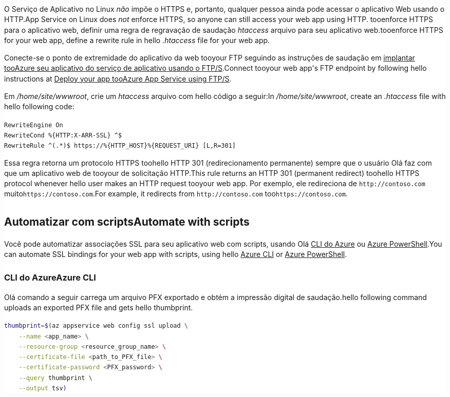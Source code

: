 <span data-ttu-id="dde0e-224">O Serviço de Aplicativo no Linux *não* impõe o HTTPS e, portanto, qualquer pessoa ainda pode acessar o aplicativo Web usando o HTTP.</span><span class="sxs-lookup"><span data-stu-id="dde0e-224">App Service on Linux does *not* enforce HTTPS, so anyone can still access your web app using HTTP.</span></span> <span data-ttu-id="dde0e-225">tooenforce HTTPS para o aplicativo web, definir uma regra de regravação de saudação _htaccess_ arquivo para seu aplicativo web.</span><span class="sxs-lookup"><span data-stu-id="dde0e-225">tooenforce HTTPS for your web app, define a rewrite rule in hello _.htaccess_ file for your web app.</span></span> 

<span data-ttu-id="dde0e-226">Conecte-se o ponto de extremidade do aplicativo da web tooyour FTP seguindo as instruções de saudação em [implantar tooAzure seu aplicativo do serviço de aplicativo usando o FTP/S](app-service-deploy-ftp.md).</span><span class="sxs-lookup"><span data-stu-id="dde0e-226">Connect tooyour web app's FTP endpoint by following hello instructions at [Deploy your app tooAzure App Service using FTP/S](app-service-deploy-ftp.md).</span></span>

<span data-ttu-id="dde0e-227">Em _/home/site/wwwroot_, crie um _htaccess_ arquivo com hello código a seguir:</span><span class="sxs-lookup"><span data-stu-id="dde0e-227">In _/home/site/wwwroot_, create an _.htaccess_ file with hello following code:</span></span>

```
RewriteEngine On
RewriteCond %{HTTP:X-ARR-SSL} ^$
RewriteRule ^(.*)$ https://%{HTTP_HOST}%{REQUEST_URI} [L,R=301]
```

<span data-ttu-id="dde0e-228">Essa regra retorna um protocolo HTTPS toohello HTTP 301 (redirecionamento permanente) sempre que o usuário Olá faz com que um aplicativo web de tooyour de solicitação HTTP.</span><span class="sxs-lookup"><span data-stu-id="dde0e-228">This rule returns an HTTP 301 (permanent redirect) toohello HTTPS protocol whenever hello user makes an HTTP request tooyour web app.</span></span> <span data-ttu-id="dde0e-229">Por exemplo, ele redireciona de `http://contoso.com` muito`https://contoso.com`.</span><span class="sxs-lookup"><span data-stu-id="dde0e-229">For example, it redirects from `http://contoso.com` too`https://contoso.com`.</span></span>

## <a name="automate-with-scripts"></a><span data-ttu-id="dde0e-230">Automatizar com scripts</span><span class="sxs-lookup"><span data-stu-id="dde0e-230">Automate with scripts</span></span>

<span data-ttu-id="dde0e-231">Você pode automatizar associações SSL para seu aplicativo web com scripts, usando Olá [CLI do Azure](/cli/azure/install-azure-cli) ou [Azure PowerShell](/powershell/azure/overview).</span><span class="sxs-lookup"><span data-stu-id="dde0e-231">You can automate SSL bindings for your web app with scripts, using hello [Azure CLI](/cli/azure/install-azure-cli) or [Azure PowerShell](/powershell/azure/overview).</span></span>

### <a name="azure-cli"></a><span data-ttu-id="dde0e-232">CLI do Azure</span><span class="sxs-lookup"><span data-stu-id="dde0e-232">Azure CLI</span></span>

<span data-ttu-id="dde0e-233">Olá comando a seguir carrega um arquivo PFX exportado e obtém a impressão digital de saudação.</span><span class="sxs-lookup"><span data-stu-id="dde0e-233">hello following command uploads an exported PFX file and gets hello thumbprint.</span></span>

```bash
thumbprint=$(az appservice web config ssl upload \
    --name <app_name> \
    --resource-group <resource_group_name> \
    --certificate-file <path_to_PFX_file> \
    --certificate-password <PFX_password> \
    --query thumbprint \
    --output tsv)
```
